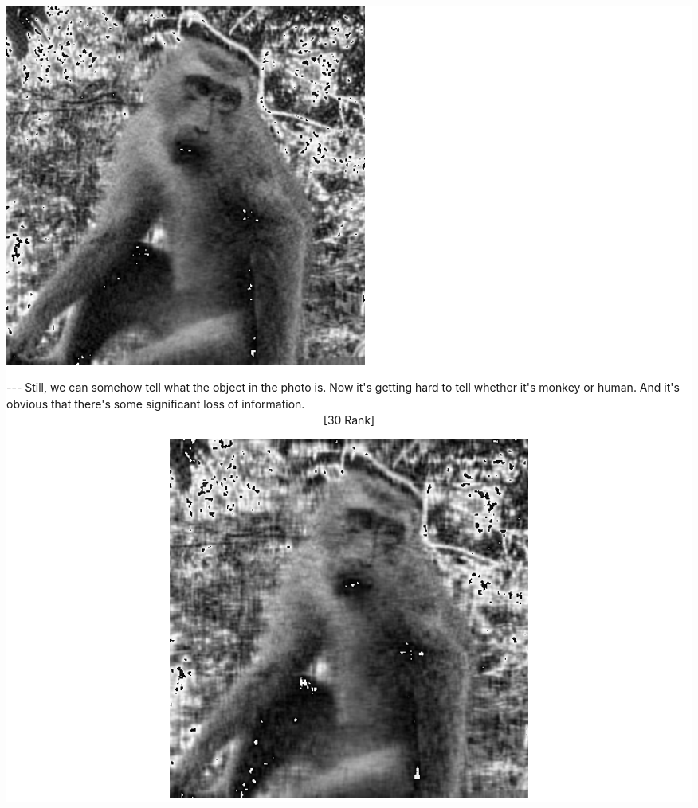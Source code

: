  <img src="../assets/images/svd/monkey_50.png" alt="monkey 50 rank" width="450"/>
</p>
---
Still, we can somehow tell what the object in the photo is.
Now it's getting hard to tell whether it's monkey or human.
And it's obvious that there's some significant loss of information.

<center>[30 Rank]</center>
<p align="center">
  <img src="../assets/images/svd/monkey_30.png" alt="monkey 30 rank" width="450"/>
</p>
